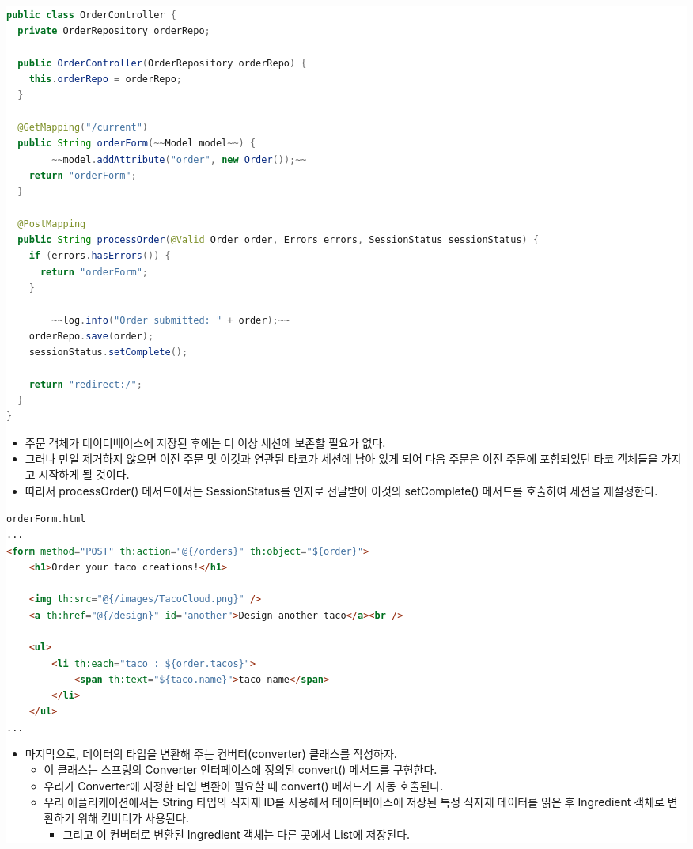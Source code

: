 ```java
public class OrderController {
  private OrderRepository orderRepo;
  
  public OrderController(OrderRepository orderRepo) {
    this.orderRepo = orderRepo;
  }
  
  @GetMapping("/current")
  public String orderForm(~~Model model~~) {
		~~model.addAttribute("order", new Order());~~
    return "orderForm";
  }

  @PostMapping
  public String processOrder(@Valid Order order, Errors errors, SessionStatus sessionStatus) {
    if (errors.hasErrors()) {
      return "orderForm";
    }

		~~log.info("Order submitted: " + order);~~
    orderRepo.save(order);
    sessionStatus.setComplete();
    
    return "redirect:/";
  }
}
```

- 주문 객체가 데이터베이스에 저장된 후에는 더 이상 세션에 보존할 필요가 없다.
- 그러나 만일 제거하지 않으면 이전 주문 및 이것과 연관된 타코가 세션에 남아 있게 되어 다음 주문은 이전 주문에 포함되었던 타코 객체들을 가지고 시작하게 될 것이다.
- 따라서 processOrder() 메서드에서는 SessionStatus를 인자로 전달받아 이것의 setComplete() 메서드를 호출하여 세션을 재설정한다.

```html
orderForm.html
...
<form method="POST" th:action="@{/orders}" th:object="${order}">
	<h1>Order your taco creations!</h1>
	
	<img th:src="@{/images/TacoCloud.png}" />
	<a th:href="@{/design}" id="another">Design another taco</a><br />

	<ul>
		<li th:each="taco : ${order.tacos}">
			<span th:text="${taco.name}">taco name</span>
		</li>
	</ul>
...
```

- 마지막으로, 데이터의 타입을 변환해 주는 컨버터(converter) 클래스를 작성하자.
    - 이 클래스는 스프링의 Converter 인터페이스에 정의된 convert() 메서드를 구현한다.
    - 우리가 Converter에 지정한 타입 변환이 필요할 때 convert() 메서드가 자동 호출된다.
    - 우리 애플리케이션에서는 String 타입의 식자재 ID를 사용해서 데이터베이스에 저장된 특정 식자재 데이터를 읽은 후 Ingredient 객체로 변환하기 위해 컨버터가 사용된다.
        - 그리고 이 컨버터로 변환된 Ingredient 객체는 다른 곳에서 List에 저장된다.
